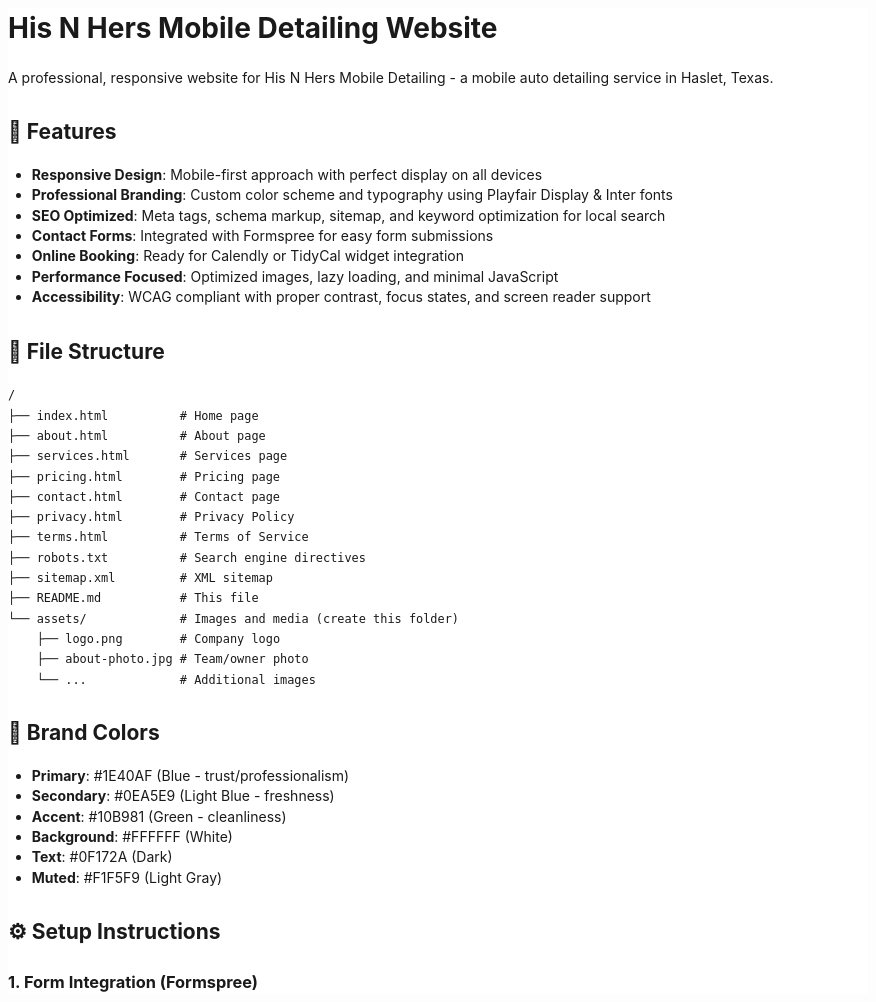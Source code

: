 # His N Hers Mobile Detailing Website

A professional, responsive website for His N Hers Mobile Detailing - a mobile auto detailing service in Haslet, Texas.

## 🚀 Features

- **Responsive Design**: Mobile-first approach with perfect display on all devices
- **Professional Branding**: Custom color scheme and typography using Playfair Display & Inter fonts
- **SEO Optimized**: Meta tags, schema markup, sitemap, and keyword optimization for local search
- **Contact Forms**: Integrated with Formspree for easy form submissions
- **Online Booking**: Ready for Calendly or TidyCal widget integration
- **Performance Focused**: Optimized images, lazy loading, and minimal JavaScript
- **Accessibility**: WCAG compliant with proper contrast, focus states, and screen reader support

## 📁 File Structure

```
/
├── index.html          # Home page
├── about.html          # About page
├── services.html       # Services page
├── pricing.html        # Pricing page
├── contact.html        # Contact page
├── privacy.html        # Privacy Policy
├── terms.html          # Terms of Service
├── robots.txt          # Search engine directives
├── sitemap.xml         # XML sitemap
├── README.md           # This file
└── assets/             # Images and media (create this folder)
    ├── logo.png        # Company logo
    ├── about-photo.jpg # Team/owner photo
    └── ...             # Additional images
```

## 🎨 Brand Colors

- **Primary**: #1E40AF (Blue - trust/professionalism)
- **Secondary**: #0EA5E9 (Light Blue - freshness)
- **Accent**: #10B981 (Green - cleanliness)
- **Background**: #FFFFFF (White)
- **Text**: #0F172A (Dark)
- **Muted**: #F1F5F9 (Light Gray)

## ⚙️ Setup Instructions

### 1. Form Integration (Formspree)
